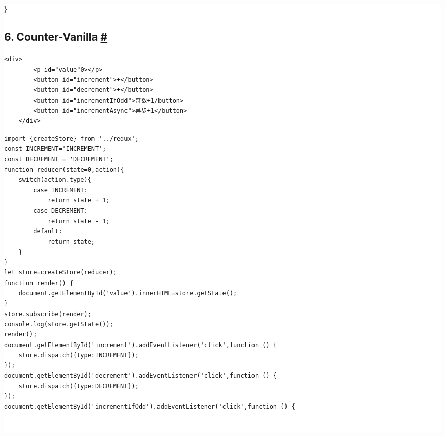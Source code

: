 }

</code></pre>
<h2 id="t116. Counter-Vanilla">6. Counter-Vanilla <a href="#t116. Counter-Vanilla"> # </a></h2>
<pre><code class="lang-html"><span class="hljs-tag">&lt;<span class="hljs-name">div</span>&gt;</span>
        <span class="hljs-tag">&lt;<span class="hljs-name">p</span> <span class="hljs-attr">id</span>=<span class="hljs-string">&quot;value&quot;</span><span class="hljs-attr">0</span>&gt;</span><span class="hljs-tag">&lt;/<span class="hljs-name">p</span>&gt;</span>
        <span class="hljs-tag">&lt;<span class="hljs-name">button</span> <span class="hljs-attr">id</span>=<span class="hljs-string">&quot;increment&quot;</span>&gt;</span>+<span class="hljs-tag">&lt;/<span class="hljs-name">button</span>&gt;</span>
        <span class="hljs-tag">&lt;<span class="hljs-name">button</span> <span class="hljs-attr">id</span>=<span class="hljs-string">&quot;decrement&quot;</span>&gt;</span>+<span class="hljs-tag">&lt;/<span class="hljs-name">button</span>&gt;</span>
        <span class="hljs-tag">&lt;<span class="hljs-name">button</span> <span class="hljs-attr">id</span>=<span class="hljs-string">&quot;incrementIfOdd&quot;</span>&gt;</span>&#x5947;&#x6570;+1/button&gt;
        <span class="hljs-tag">&lt;<span class="hljs-name">button</span> <span class="hljs-attr">id</span>=<span class="hljs-string">&quot;incrementAsync&quot;</span>&gt;</span>&#x5F02;&#x6B65;+1<span class="hljs-tag">&lt;/<span class="hljs-name">button</span>&gt;</span>
    <span class="hljs-tag">&lt;/<span class="hljs-name">div</span>&gt;</span>
</code></pre>
<pre><code class="lang-js"><span class="hljs-keyword">import</span> {createStore} <span class="hljs-keyword">from</span> <span class="hljs-string">&apos;../redux&apos;</span>;
<span class="hljs-keyword">const</span> INCREMENT=<span class="hljs-string">&apos;INCREMENT&apos;</span>;
<span class="hljs-keyword">const</span> DECREMENT = <span class="hljs-string">&apos;DECREMENT&apos;</span>;
<span class="hljs-function"><span class="hljs-keyword">function</span> <span class="hljs-title">reducer</span>(<span class="hljs-params">state=<span class="hljs-number">0</span>,action</span>)</span>{
    <span class="hljs-keyword">switch</span>(action.type){
        <span class="hljs-keyword">case</span> INCREMENT:
            <span class="hljs-keyword">return</span> state + <span class="hljs-number">1</span>;
        <span class="hljs-keyword">case</span> DECREMENT:
            <span class="hljs-keyword">return</span> state - <span class="hljs-number">1</span>;
        <span class="hljs-keyword">default</span>:
            <span class="hljs-keyword">return</span> state;
    }
}
<span class="hljs-keyword">let</span> store=createStore(reducer);
<span class="hljs-function"><span class="hljs-keyword">function</span> <span class="hljs-title">render</span>(<span class="hljs-params"></span>) </span>{
    <span class="hljs-built_in">document</span>.getElementById(<span class="hljs-string">&apos;value&apos;</span>).innerHTML=store.getState();
}
store.subscribe(render);
<span class="hljs-built_in">console</span>.log(store.getState());
render();
<span class="hljs-built_in">document</span>.getElementById(<span class="hljs-string">&apos;increment&apos;</span>).addEventListener(<span class="hljs-string">&apos;click&apos;</span>,<span class="hljs-function"><span class="hljs-keyword">function</span> (<span class="hljs-params"></span>) </span>{
    store.dispatch({<span class="hljs-attr">type</span>:INCREMENT});
});
<span class="hljs-built_in">document</span>.getElementById(<span class="hljs-string">&apos;decrement&apos;</span>).addEventListener(<span class="hljs-string">&apos;click&apos;</span>,<span class="hljs-function"><span class="hljs-keyword">function</span> (<span class="hljs-params"></span>) </span>{
    store.dispatch({<span class="hljs-attr">type</span>:DECREMENT});
});
<span class="hljs-built_in">document</span>.getElementById(<span class="hljs-string">&apos;incrementIfOdd&apos;</span>).addEventListener(<span class="hljs-string">&apos;click&apos;</span>,<span class="hljs-function"><span class="hljs-keyword">function</span> (<span class="hljs-params"></span>) </span>{
